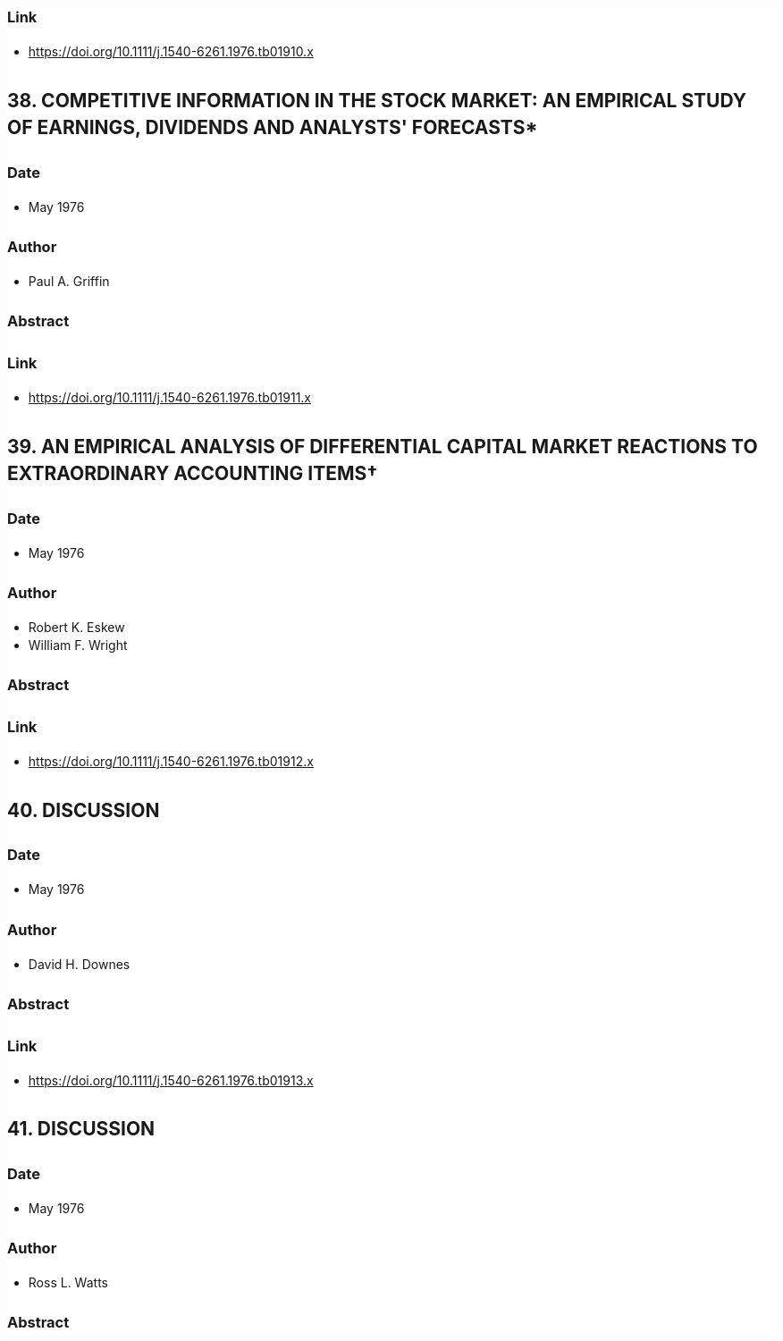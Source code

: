 ### Link
- https://doi.org/10.1111/j.1540-6261.1976.tb01910.x

## 38. COMPETITIVE INFORMATION IN THE STOCK MARKET: AN EMPIRICAL STUDY OF EARNINGS, DIVIDENDS AND ANALYSTS' FORECASTS*
### Date
- May 1976
### Author
- Paul A. Griffin
### Abstract

### Link
- https://doi.org/10.1111/j.1540-6261.1976.tb01911.x

## 39. AN EMPIRICAL ANALYSIS OF DIFFERENTIAL CAPITAL MARKET REACTIONS TO EXTRAORDINARY ACCOUNTING ITEMS†
### Date
- May 1976
### Author
- Robert K. Eskew
- William F. Wright
### Abstract

### Link
- https://doi.org/10.1111/j.1540-6261.1976.tb01912.x

## 40. DISCUSSION
### Date
- May 1976
### Author
- David H. Downes
### Abstract

### Link
- https://doi.org/10.1111/j.1540-6261.1976.tb01913.x

## 41. DISCUSSION
### Date
- May 1976
### Author
- Ross L. Watts
### Abstract
